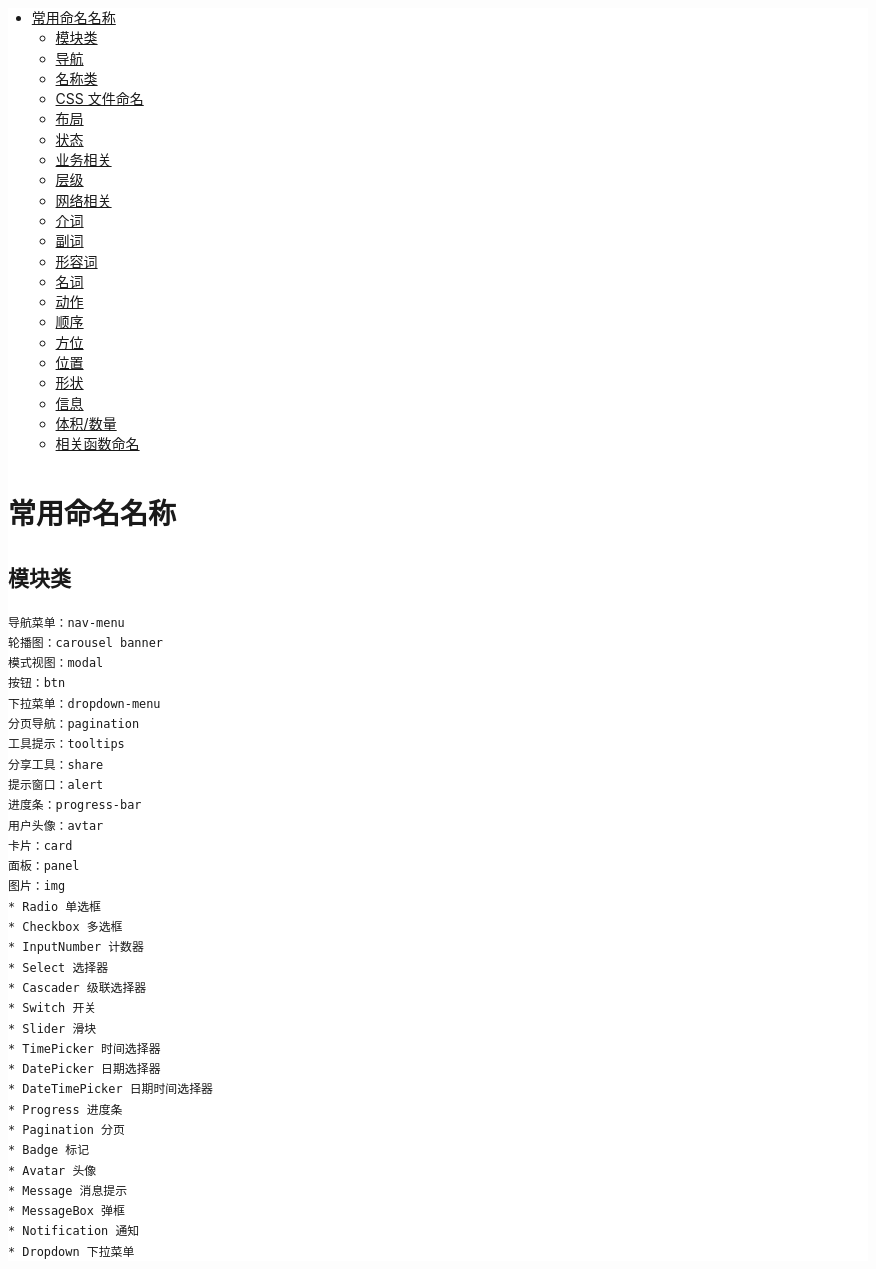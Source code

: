

- [常用命名名称](#%E5%B8%B8%E7%94%A8%E5%91%BD%E5%90%8D%E5%90%8D%E7%A7%B0)
    - [模块类](#%E6%A8%A1%E5%9D%97%E7%B1%BB)
    - [导航](#%E5%AF%BC%E8%88%AA)
    - [名称类](#%E5%90%8D%E7%A7%B0%E7%B1%BB)
    - [CSS 文件命名](#css-%E6%96%87%E4%BB%B6%E5%91%BD%E5%90%8D)
    - [布局](#%E5%B8%83%E5%B1%80)
    - [状态](#%E7%8A%B6%E6%80%81)
    - [业务相关](#%E4%B8%9A%E5%8A%A1%E7%9B%B8%E5%85%B3)
    - [层级](#%E5%B1%82%E7%BA%A7)
    - [网络相关](#%E7%BD%91%E7%BB%9C%E7%9B%B8%E5%85%B3)
    - [介词](#%E4%BB%8B%E8%AF%8D)
    - [副词](#%E5%89%AF%E8%AF%8D)
    - [形容词](#%E5%BD%A2%E5%AE%B9%E8%AF%8D)
    - [名词](#%E5%90%8D%E8%AF%8D)
    - [动作](#%E5%8A%A8%E4%BD%9C)
    - [顺序](#%E9%A1%BA%E5%BA%8F)
    - [方位](#%E6%96%B9%E4%BD%8D)
    - [位置](#%E4%BD%8D%E7%BD%AE)
    - [形状](#%E5%BD%A2%E7%8A%B6)
    - [信息](#%E4%BF%A1%E6%81%AF)
    - [体积/数量](#%E4%BD%93%E7%A7%AF%E6%95%B0%E9%87%8F)
    - [相关函数命名](#%E7%9B%B8%E5%85%B3%E5%87%BD%E6%95%B0%E5%91%BD%E5%90%8D)



# 常用命名名称

## 模块类

```
导航菜单：nav-menu
轮播图：carousel banner
模式视图：modal
按钮：btn
下拉菜单：dropdown-menu
分页导航：pagination
工具提示：tooltips
分享工具：share
提示窗口：alert
进度条：progress-bar
用户头像：avtar
卡片：card
面板：panel
图片：img
* Radio 单选框
* Checkbox 多选框
* InputNumber 计数器
* Select 选择器
* Cascader 级联选择器
* Switch 开关
* Slider 滑块
* TimePicker 时间选择器
* DatePicker 日期选择器
* DateTimePicker 日期时间选择器
* Progress 进度条
* Pagination 分页
* Badge 标记
* Avatar 头像
* Message 消息提示
* MessageBox 弹框
* Notification 通知
* Dropdown 下拉菜单
```